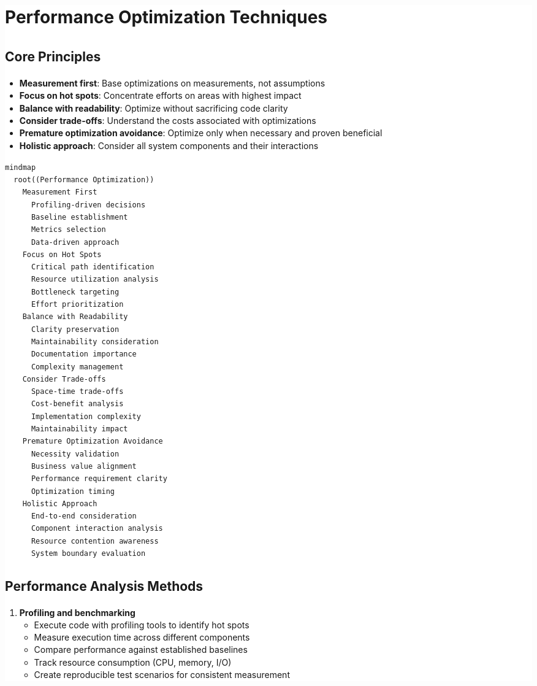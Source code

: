 # Performance Optimization Techniques

## Core Principles
- **Measurement first**: Base optimizations on measurements, not assumptions
- **Focus on hot spots**: Concentrate efforts on areas with highest impact
- **Balance with readability**: Optimize without sacrificing code clarity
- **Consider trade-offs**: Understand the costs associated with optimizations
- **Premature optimization avoidance**: Optimize only when necessary and proven beneficial
- **Holistic approach**: Consider all system components and their interactions

```mermaid
mindmap
  root((Performance Optimization))
    Measurement First
      Profiling-driven decisions
      Baseline establishment
      Metrics selection
      Data-driven approach
    Focus on Hot Spots
      Critical path identification
      Resource utilization analysis
      Bottleneck targeting
      Effort prioritization
    Balance with Readability
      Clarity preservation
      Maintainability consideration
      Documentation importance
      Complexity management
    Consider Trade-offs
      Space-time trade-offs
      Cost-benefit analysis
      Implementation complexity
      Maintainability impact
    Premature Optimization Avoidance
      Necessity validation
      Business value alignment
      Performance requirement clarity
      Optimization timing
    Holistic Approach
      End-to-end consideration
      Component interaction analysis
      Resource contention awareness
      System boundary evaluation
```

## Performance Analysis Methods
1. **Profiling and benchmarking**
   - Execute code with profiling tools to identify hot spots
   - Measure execution time across different components
   - Compare performance against established baselines
   - Track resource consumption (CPU, memory, I/O)
   - Create reproducible test scenarios for consistent measurement
